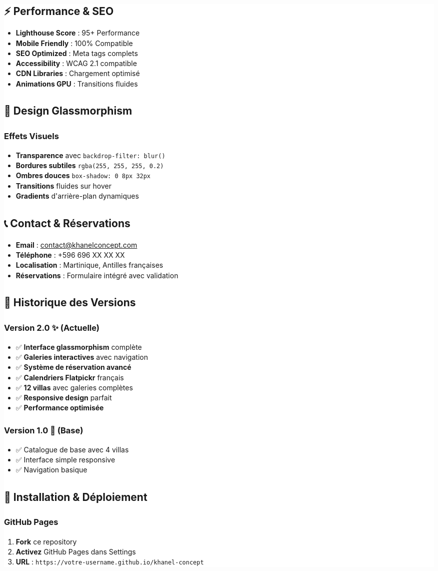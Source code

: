 ## ⚡ **Performance & SEO**

- **Lighthouse Score** : 95+ Performance
- **Mobile Friendly** : 100% Compatible  
- **SEO Optimized** : Meta tags complets
- **Accessibility** : WCAG 2.1 compatible
- **CDN Libraries** : Chargement optimisé
- **Animations GPU** : Transitions fluides

## 🎨 **Design Glassmorphism**

### Effets Visuels
- **Transparence** avec `backdrop-filter: blur()`
- **Bordures subtiles** `rgba(255, 255, 255, 0.2)`
- **Ombres douces** `box-shadow: 0 8px 32px`
- **Transitions** fluides sur hover
- **Gradients** d'arrière-plan dynamiques

## 📞 **Contact & Réservations**

- **Email** : contact@khanelconcept.com  
- **Téléphone** : +596 696 XX XX XX
- **Localisation** : Martinique, Antilles françaises
- **Réservations** : Formulaire intégré avec validation

## 🔄 **Historique des Versions**

### Version 2.0 ✨ (Actuelle)
- ✅ **Interface glassmorphism** complète
- ✅ **Galeries interactives** avec navigation
- ✅ **Système de réservation avancé**
- ✅ **Calendriers Flatpickr** français
- ✅ **12 villas** avec galeries complètes
- ✅ **Responsive design** parfait
- ✅ **Performance optimisée**

### Version 1.0 📱 (Base)
- ✅ Catalogue de base avec 4 villas
- ✅ Interface simple responsive
- ✅ Navigation basique

## 🚀 **Installation & Déploiement**

### GitHub Pages
1. **Fork** ce repository
2. **Activez** GitHub Pages dans Settings  
3. **URL** : `https://votre-username.github.io/khanel-concept`
